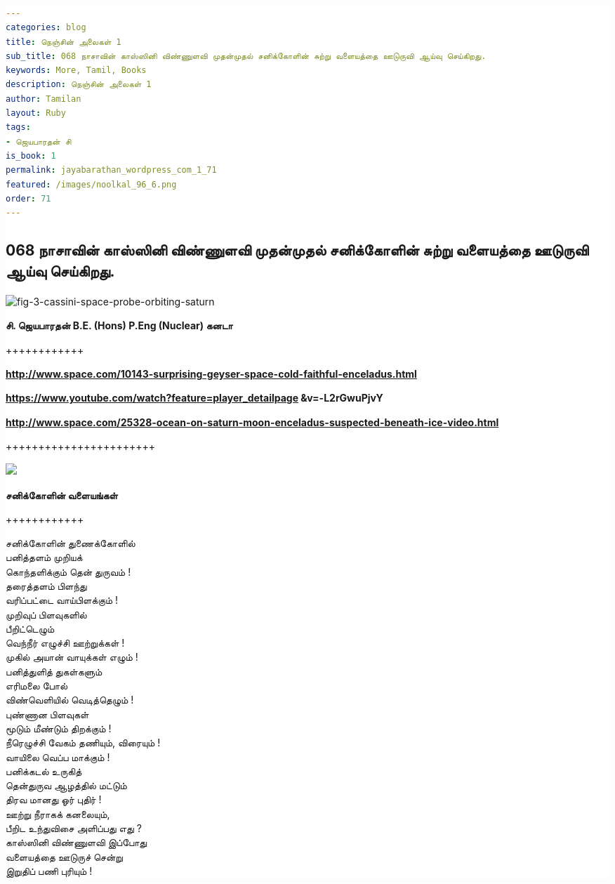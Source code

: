```yaml
---
categories: blog
title: நெஞ்சின் அலைகள் 1
sub_title: 068 நாசாவின் காஸ்ஸினி விண்ணுளவி முதன்முதல் சனிக்கோளின் சுற்று வளையத்தை ஊடுருவி ஆய்வு செய்கிறது.
keywords: More, Tamil, Books
description: நெஞ்சின் அலைகள் 1
author: Tamilan
layout: Ruby
tags:
- ஜெயபாரதன் சி
is_book: 1
permalink: jayabarathan_wordpress_com_1_71
featured: /images/noolkal_96_6.png
order: 71
---
```



## 068 நாசாவின் காஸ்ஸினி விண்ணுளவி முதன்முதல் சனிக்கோளின் சுற்று வளையத்தை ஊடுருவி ஆய்வு செய்கிறது.

![fig-3-cassini-space-probe-orbiting-saturn](https://jayabarathan.files.wordpress.com/2008/12/fig-3-cassini-space-probe-orbiting-saturn.jpg?w=500&h=420)

**சி. ஜெயபாரதன் B.E. (Hons) P.Eng (Nuclear) கனடா**

++++++++++++

**http://www.space.com/10143-surprising-geyser-space-cold-faithful-enceladus.html**

**https://www.youtube.com/watch?feature=player_detailpage &v=-L2rGwuPjvY**

**http://www.space.com/25328-ocean-on-saturn-moon-enceladus-suspected-beneath-ice-video.html**

+++++++++++++++++++++++

![](https://www.nasa.gov/sites/default/files/styles/full_width/public/thumbnails/image/rings_diagram_discovery_order.gif?itok=ii_kCj9I)

**சனிக்கோளின் வளையங்கள்**

++++++++++++

சனிக்கோளின் துணைக்கோளில்  
பனித்தளம் முறியக்  
கொந்தளிக்கும் தென் துருவம் !  
தரைத்தளம் பிளந்து  
வரிப்பட்டை வாய்பிளக்கும் !  
முறிவுப் பிளவுகளில்  
பீறிட்டெழும்  
வெந்நீர் எழுச்சி ஊற்றுக்கள் !  
முகில் அயான் வாயுக்கள் எழும் !  
பனித்துளித் துகள்களும்  
எரிமலை போல்  
விண்வெளியில் வெடித்தெழும் !  
புண்ணான பிளவுகள்  
மூடும் மீண்டும் திறக்கும் !  
நீரெழுச்சி வேகம் தணியும், விரையும் !  
வாயிலை வெப்ப மாக்கும் !  
பனிக்கடல் உருகித்  
தென்துருவ ஆழத்தில் மட்டும்  
திரவ மானது ஓர் புதிர் !  
ஊற்று நீராகக் கனலையும்,  
பீறிட உந்துவிசை அளிப்பது எது ?  
காஸ்ஸினி விண்ணுளவி இப்போது  
வளையத்தை ஊடுருச் சென்று  
இறுதிப் பணி புரியும் !